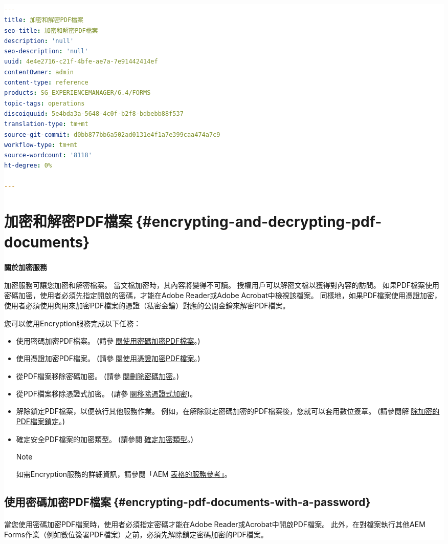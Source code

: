 ```yaml
---
title: 加密和解密PDF檔案
seo-title: 加密和解密PDF檔案
description: 'null'
seo-description: 'null'
uuid: 4e4e2716-c21f-4bfe-ae7a-7e91442414ef
contentOwner: admin
content-type: reference
products: SG_EXPERIENCEMANAGER/6.4/FORMS
topic-tags: operations
discoiquuid: 5e4bda3a-5648-4c0f-b2f8-bdbebb88f537
translation-type: tm+mt
source-git-commit: d0bb877bb6a502ad0131e4f1a7e399caa474a7c9
workflow-type: tm+mt
source-wordcount: '8118'
ht-degree: 0%

---
```



# 加密和解密PDF檔案 {#encrypting-and-decrypting-pdf-documents}

**關於加密服務**

加密服務可讓您加密和解密檔案。 當文檔加密時，其內容將變得不可讀。 授權用戶可以解密文檔以獲得對內容的訪問。 如果PDF檔案使用密碼加密，使用者必須先指定開啟的密碼，才能在Adobe Reader或Adobe Acrobat中檢視該檔案。 同樣地，如果PDF檔案使用憑證加密，使用者必須使用與用來加密PDF檔案的憑證（私密金鑰）對應的公開金鑰來解密PDF檔案。

您可以使用Encryption服務完成以下任務：

* 使用密碼加密PDF檔案。 (請參 [閱使用密碼加密PDF檔案](encrypting-decrypting-pdf-documents.md#encrypting-pdf-documents-with-a-password)。)
* 使用憑證加密PDF檔案。 (請參 [閱使用憑證加密PDF檔案](encrypting-decrypting-pdf-documents.md#encrypting-pdf-documents-with-certificates)。)
* 從PDF檔案移除密碼加密。 (請參 [閱刪除密碼加密](encrypting-decrypting-pdf-documents.md#removing-password-encryption)。)
* 從PDF檔案移除憑證式加密。 (請參 [閱移除憑證式加密](encrypting-decrypting-pdf-documents.md#removing-certificate-based-encryption))。
* 解除鎖定PDF檔案，以便執行其他服務作業。 例如，在解除鎖定密碼加密的PDF檔案後，您就可以套用數位簽章。 (請參閱解 [除加密的PDF檔案鎖定](encrypting-decrypting-pdf-documents.md#unlocking-encrypted-pdf-documents)。)
* 確定安全PDF檔案的加密類型。 (請參閱 [確定加密類型](encrypting-decrypting-pdf-documents.md#determining-encryption-type)。)

   >[!NOTE]
   >
   >如需Encryption服務的詳細資訊，請參閱「AEM [表格的服務參考」](https://www.adobe.com/go/learn_aemforms_services_63)。

## 使用密碼加密PDF檔案 {#encrypting-pdf-documents-with-a-password}

當您使用密碼加密PDF檔案時，使用者必須指定密碼才能在Adobe Reader或Acrobat中開啟PDF檔案。 此外，在對檔案執行其他AEM Forms作業（例如數位簽署PDF檔案）之前，必須先解除鎖定密碼加密的PDF檔案。
